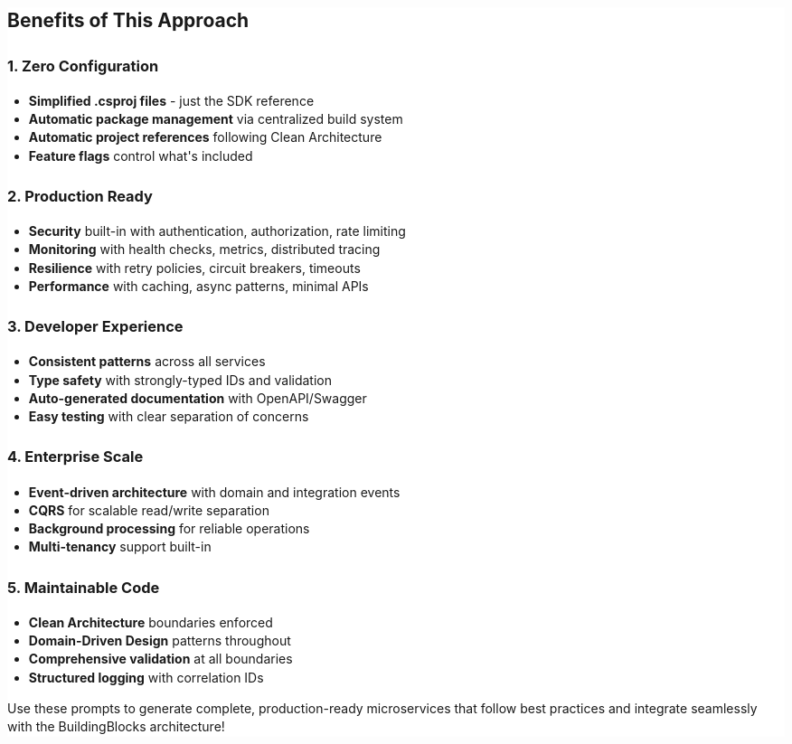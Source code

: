 ## Benefits of This Approach

### 1. **Zero Configuration**
- **Simplified .csproj files** - just the SDK reference
- **Automatic package management** via centralized build system
- **Automatic project references** following Clean Architecture
- **Feature flags** control what's included

### 2. **Production Ready**
- **Security** built-in with authentication, authorization, rate limiting
- **Monitoring** with health checks, metrics, distributed tracing
- **Resilience** with retry policies, circuit breakers, timeouts
- **Performance** with caching, async patterns, minimal APIs

### 3. **Developer Experience**
- **Consistent patterns** across all services
- **Type safety** with strongly-typed IDs and validation
- **Auto-generated documentation** with OpenAPI/Swagger
- **Easy testing** with clear separation of concerns

### 4. **Enterprise Scale**
- **Event-driven architecture** with domain and integration events
- **CQRS** for scalable read/write separation
- **Background processing** for reliable operations
- **Multi-tenancy** support built-in

### 5. **Maintainable Code**
- **Clean Architecture** boundaries enforced
- **Domain-Driven Design** patterns throughout
- **Comprehensive validation** at all boundaries
- **Structured logging** with correlation IDs

Use these prompts to generate complete, production-ready microservices that follow best practices and integrate seamlessly with the BuildingBlocks architecture! 